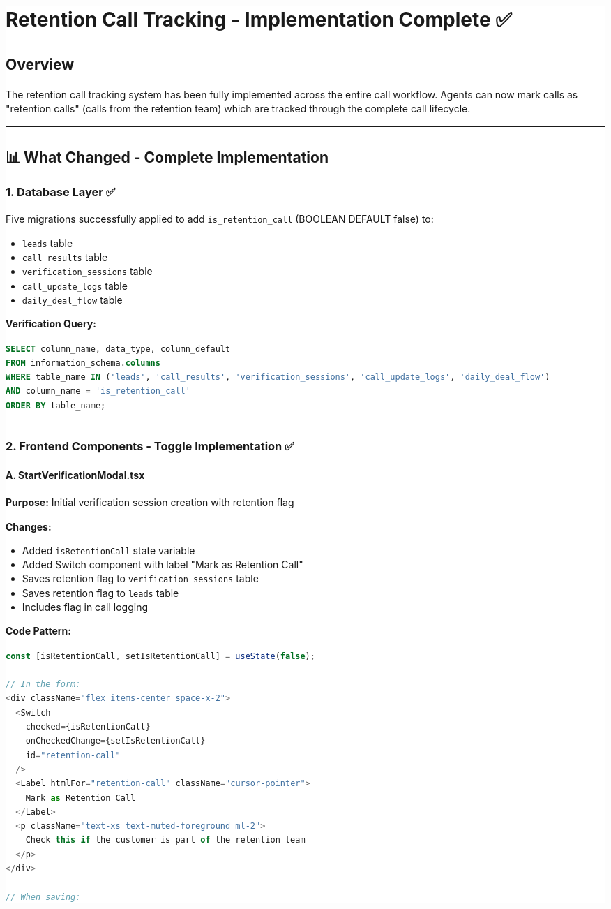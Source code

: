 # Retention Call Tracking - Implementation Complete ✅

## Overview
The retention call tracking system has been fully implemented across the entire call workflow. Agents can now mark calls as "retention calls" (calls from the retention team) which are tracked through the complete call lifecycle.

---

## 📊 What Changed - Complete Implementation

### 1. **Database Layer** ✅
Five migrations successfully applied to add `is_retention_call` (BOOLEAN DEFAULT false) to:
- `leads` table
- `call_results` table
- `verification_sessions` table
- `call_update_logs` table
- `daily_deal_flow` table

**Verification Query:**
```sql
SELECT column_name, data_type, column_default
FROM information_schema.columns
WHERE table_name IN ('leads', 'call_results', 'verification_sessions', 'call_update_logs', 'daily_deal_flow')
AND column_name = 'is_retention_call'
ORDER BY table_name;
```

---

### 2. **Frontend Components - Toggle Implementation** ✅

#### A. StartVerificationModal.tsx
**Purpose:** Initial verification session creation with retention flag

**Changes:**
- Added `isRetentionCall` state variable
- Added Switch component with label "Mark as Retention Call"
- Saves retention flag to `verification_sessions` table
- Saves retention flag to `leads` table
- Includes flag in call logging

**Code Pattern:**
```typescript
const [isRetentionCall, setIsRetentionCall] = useState(false);

// In the form:
<div className="flex items-center space-x-2">
  <Switch
    checked={isRetentionCall}
    onCheckedChange={setIsRetentionCall}
    id="retention-call"
  />
  <Label htmlFor="retention-call" className="cursor-pointer">
    Mark as Retention Call
  </Label>
  <p className="text-xs text-muted-foreground ml-2">
    Check this if the customer is part of the retention team
  </p>
</div>

// When saving:
```